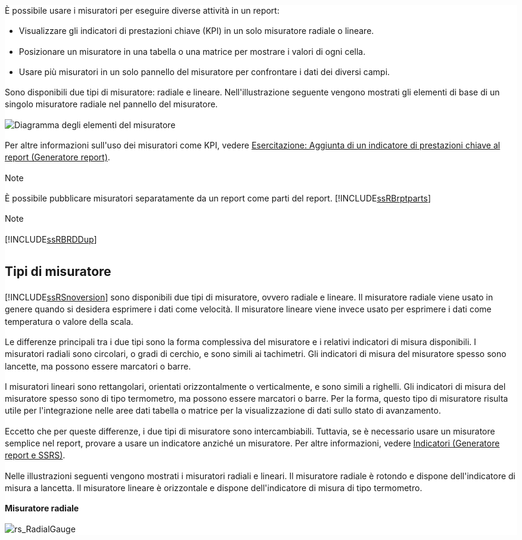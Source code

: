  È possibile usare i misuratori per eseguire diverse attività in un report:  
  
-   Visualizzare gli indicatori di prestazioni chiave (KPI) in un solo misuratore radiale o lineare.  
  
-   Posizionare un misuratore in una tabella o una matrice per mostrare i valori di ogni cella.  
  
-   Usare più misuratori in un solo pannello del misuratore per confrontare i dati dei diversi campi.  
  
 Sono disponibili due tipi di misuratore: radiale e lineare. Nell'illustrazione seguente vengono mostrati gli elementi di base di un singolo misuratore radiale nel pannello del misuratore.  
  
 ![Diagramma degli elementi del misuratore](../media/gauge-elements-diagram.gif "Diagramma degli elementi del misuratore")  
  
 Per altre informazioni sull'uso dei misuratori come KPI, vedere [Esercitazione: Aggiunta di un indicatore di prestazioni chiave al report &#40;Generatore report&#41;](../tutorial-adding-a-kpi-to-your-report-report-builder.md).  
  
> [!NOTE]  
>  È possibile pubblicare misuratori separatamente da un report come parti del report. [!INCLUDE[ssRBrptparts](../../includes/ssrbrptparts-md.md)]  
  
> [!NOTE]  
>  [!INCLUDE[ssRBRDDup](../../includes/ssrbrddup-md.md)]  
  
##  <a name="GaugeTypes"></a>Tipi di misuratore  
 
  [!INCLUDE[ssRSnoversion](../../../includes/ssrsnoversion-md.md)] sono disponibili due tipi di misuratore, ovvero radiale e lineare. Il misuratore radiale viene usato in genere quando si desidera esprimere i dati come velocità. Il misuratore lineare viene invece usato per esprimere i dati come temperatura o valore della scala.  
  
 Le differenze principali tra i due tipi sono la forma complessiva del misuratore e i relativi indicatori di misura disponibili. I misuratori radiali sono circolari, o gradi di cerchio, e sono simili ai tachimetri. Gli indicatori di misura del misuratore spesso sono lancette, ma possono essere marcatori o barre.  
  
 I misuratori lineari sono rettangolari, orientati orizzontalmente o verticalmente, e sono simili a righelli. Gli indicatori di misura del misuratore spesso sono di tipo termometro, ma possono essere marcatori o barre. Per la forma, questo tipo di misuratore risulta utile per l'integrazione nelle aree dati tabella o matrice per la visualizzazione di dati sullo stato di avanzamento.  
  
 Eccetto che per queste differenze, i due tipi di misuratore sono intercambiabili. Tuttavia, se è necessario usare un misuratore semplice nel report, provare a usare un indicatore anziché un misuratore. Per altre informazioni, vedere [Indicatori &#40;Generatore report e SSRS&#41;](indicators-report-builder-and-ssrs.md).  
  
 Nelle illustrazioni seguenti vengono mostrati i misuratori radiali e lineari. Il misuratore radiale è rotondo e dispone dell'indicatore di misura a lancetta. Il misuratore lineare è orizzontale e dispone dell'indicatore di misura di tipo termometro.  
  
 **Misuratore radiale**  
  
 ![rs_RadialGauge](../media/rs-radialgauge.gif "rs_RadialGauge")  
  